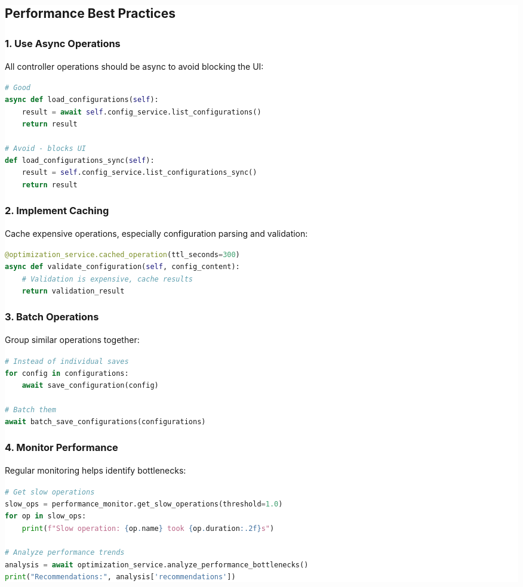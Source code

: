 ## Performance Best Practices

### 1. Use Async Operations

All controller operations should be async to avoid blocking the UI:

```python
# Good
async def load_configurations(self):
    result = await self.config_service.list_configurations()
    return result

# Avoid - blocks UI
def load_configurations_sync(self):
    result = self.config_service.list_configurations_sync()
    return result
```

### 2. Implement Caching

Cache expensive operations, especially configuration parsing and validation:

```python
@optimization_service.cached_operation(ttl_seconds=300)
async def validate_configuration(self, config_content):
    # Validation is expensive, cache results
    return validation_result
```

### 3. Batch Operations

Group similar operations together:

```python
# Instead of individual saves
for config in configurations:
    await save_configuration(config)

# Batch them
await batch_save_configurations(configurations)
```

### 4. Monitor Performance

Regular monitoring helps identify bottlenecks:

```python
# Get slow operations
slow_ops = performance_monitor.get_slow_operations(threshold=1.0)
for op in slow_ops:
    print(f"Slow operation: {op.name} took {op.duration:.2f}s")

# Analyze performance trends
analysis = await optimization_service.analyze_performance_bottlenecks()
print("Recommendations:", analysis['recommendations'])
```
